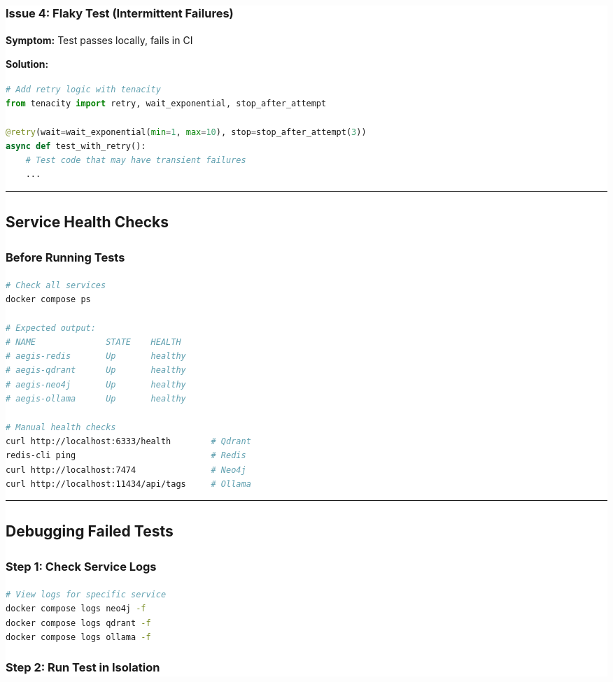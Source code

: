 
### Issue 4: Flaky Test (Intermittent Failures)
**Symptom:** Test passes locally, fails in CI

**Solution:**
```python
# Add retry logic with tenacity
from tenacity import retry, wait_exponential, stop_after_attempt

@retry(wait=wait_exponential(min=1, max=10), stop=stop_after_attempt(3))
async def test_with_retry():
    # Test code that may have transient failures
    ...
```

---

## Service Health Checks

### Before Running Tests

```bash
# Check all services
docker compose ps

# Expected output:
# NAME              STATE    HEALTH
# aegis-redis       Up       healthy
# aegis-qdrant      Up       healthy
# aegis-neo4j       Up       healthy
# aegis-ollama      Up       healthy

# Manual health checks
curl http://localhost:6333/health        # Qdrant
redis-cli ping                           # Redis
curl http://localhost:7474               # Neo4j
curl http://localhost:11434/api/tags     # Ollama
```

---

## Debugging Failed Tests

### Step 1: Check Service Logs

```bash
# View logs for specific service
docker compose logs neo4j -f
docker compose logs qdrant -f
docker compose logs ollama -f
```

### Step 2: Run Test in Isolation
